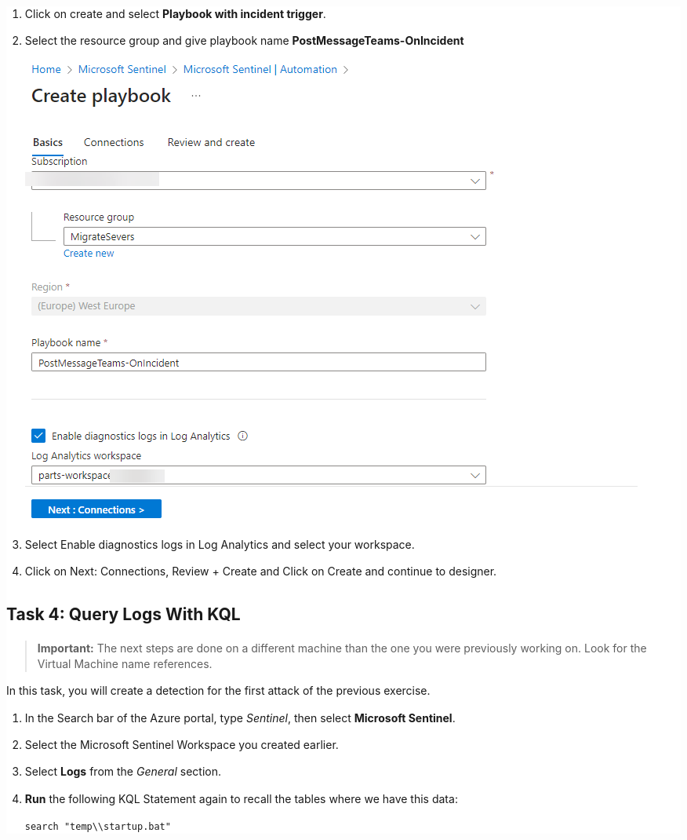 1. Click on create and select **Playbook with incident trigger**.

1. Select the resource group and give  playbook name **PostMessageTeams-OnIncident**

   ![Lab overview.](Images/image_26.png)

1. Select Enable diagnostics logs in Log Analytics and select your workspace.

1. Click on Next: Connections, Review + Create  and Click on Create and continue to designer.

## Task 4: Query Logs With KQL

>**Important:** The next steps are done on a different machine than the one you were previously working on. Look for the Virtual Machine name references.

In this task, you will create a detection for the first attack of the previous exercise.

1. In the Search bar of the Azure portal, type *Sentinel*, then select **Microsoft Sentinel**.

1. Select the Microsoft Sentinel Workspace you created earlier.

1. Select **Logs** from the *General* section.

1. **Run** the following KQL Statement again to recall the tables where we have this data:

    ```KQL
    search "temp\\startup.bat"
    ```
